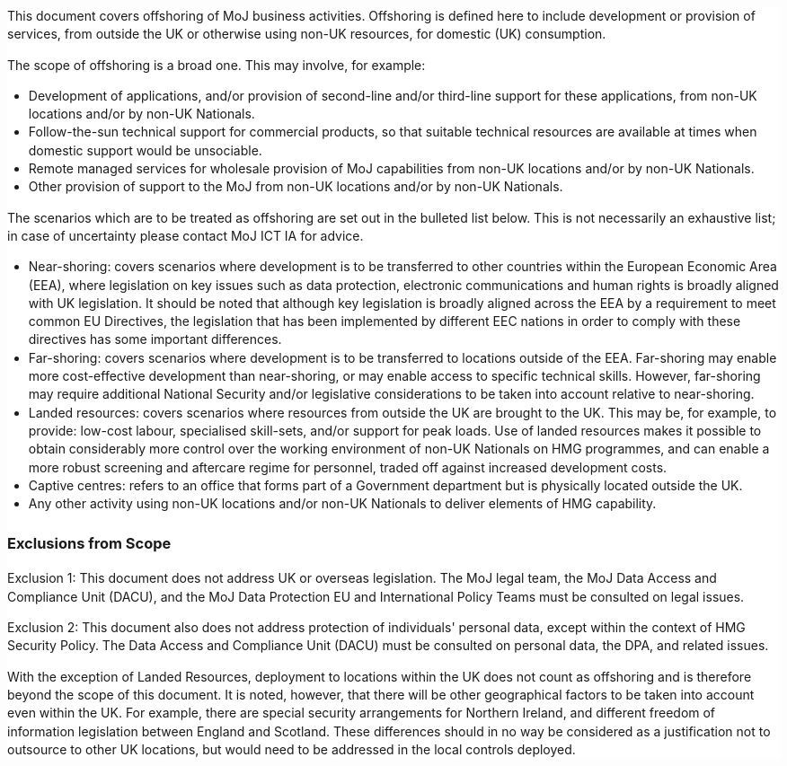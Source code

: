 This document covers offshoring of MoJ business activities. Offshoring is defined here to include development or provision of services, from outside the UK or otherwise using non-UK resources, for domestic (UK) consumption.

The scope of offshoring is a broad one. This may involve, for example:

- Development of applications, and/or provision of second-line and/or third-line support for these applications, from non-UK locations and/or by non-UK Nationals.
- Follow-the-sun technical support for commercial products, so that suitable technical resources are available at times when domestic support would be unsociable.
- Remote managed services for wholesale provision of MoJ capabilities from non-UK locations and/or by non-UK Nationals.
- Other provision of support to the MoJ from non-UK locations and/or by non-UK Nationals.

The scenarios which are to be treated as offshoring are set out in the bulleted list below. This is not necessarily an exhaustive list; in case of uncertainty please contact MoJ ICT IA for advice.

- Near-shoring: covers scenarios where development is to be transferred to other countries within the European Economic Area (EEA), where legislation on key issues such as data protection, electronic communications and human rights is broadly aligned with UK legislation. It should be noted that although key legislation is broadly aligned across the EEA by a requirement to meet common EU Directives, the legislation that has been implemented by different EEC nations in order to comply with these directives has some important differences.
- Far-shoring: covers scenarios where development is to be transferred to locations outside of the EEA. Far-shoring may enable more cost-effective development than near-shoring, or may enable access to specific technical skills. However, far-shoring may require additional National Security and/or legislative considerations to be taken into account relative to near-shoring.
- Landed resources: covers scenarios where resources from outside the UK are brought to the UK. This may be, for example, to provide: low-cost labour, specialised skill-sets, and/or support for peak loads. Use of landed resources makes it possible to obtain considerably more control over the working environment of non-UK Nationals on HMG programmes, and can enable a more robust screening and aftercare regime for personnel, traded off against increased development costs.
- Captive centres: refers to an office that forms part of a Government department but is physically located outside the UK.
- Any other activity using non-UK locations and/or non-UK Nationals to deliver elements of HMG capability.

### Exclusions from Scope

Exclusion 1: This document does not address UK or overseas legislation. The MoJ legal team, the MoJ Data Access and Compliance Unit (DACU), and the MoJ Data Protection EU and International Policy Teams must be consulted on legal issues.

Exclusion 2: This document also does not address protection of individuals' personal data, except within the context of HMG Security Policy. The Data Access and Compliance Unit (DACU) must be consulted on personal data, the DPA, and related issues.

With the exception of Landed Resources, deployment to locations within the UK does not count as offshoring and is therefore beyond the scope of this document. It is noted, however, that there will be other geographical factors to be taken into account even within the UK. For example, there are special security arrangements for Northern Ireland, and different freedom of information legislation between England and Scotland. These differences should in no way be considered as a justification not to outsource to other UK locations, but would need to be addressed in the local controls deployed.
